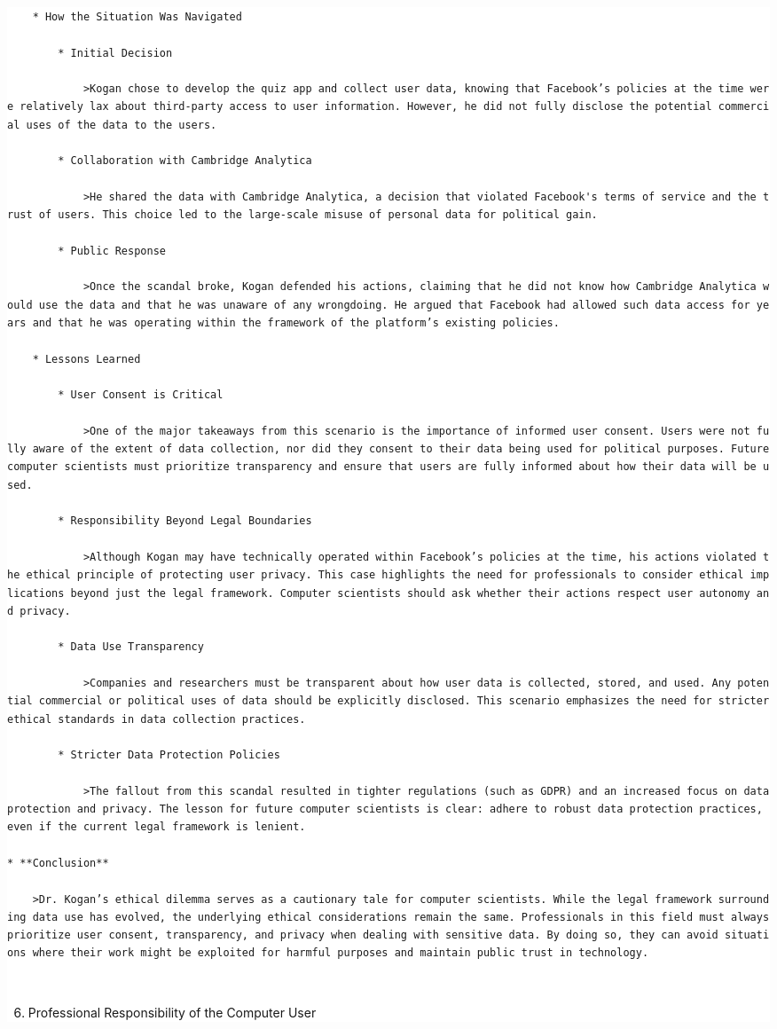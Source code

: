         * How the Situation Was Navigated

            * Initial Decision

                >Kogan chose to develop the quiz app and collect user data, knowing that Facebook’s policies at the time were relatively lax about third-party access to user information. However, he did not fully disclose the potential commercial uses of the data to the users.

            * Collaboration with Cambridge Analytica

                >He shared the data with Cambridge Analytica, a decision that violated Facebook's terms of service and the trust of users. This choice led to the large-scale misuse of personal data for political gain.

            * Public Response

                >Once the scandal broke, Kogan defended his actions, claiming that he did not know how Cambridge Analytica would use the data and that he was unaware of any wrongdoing. He argued that Facebook had allowed such data access for years and that he was operating within the framework of the platform’s existing policies.

        * Lessons Learned

            * User Consent is Critical

                >One of the major takeaways from this scenario is the importance of informed user consent. Users were not fully aware of the extent of data collection, nor did they consent to their data being used for political purposes. Future computer scientists must prioritize transparency and ensure that users are fully informed about how their data will be used.

            * Responsibility Beyond Legal Boundaries

                >Although Kogan may have technically operated within Facebook’s policies at the time, his actions violated the ethical principle of protecting user privacy. This case highlights the need for professionals to consider ethical implications beyond just the legal framework. Computer scientists should ask whether their actions respect user autonomy and privacy.

            * Data Use Transparency

                >Companies and researchers must be transparent about how user data is collected, stored, and used. Any potential commercial or political uses of data should be explicitly disclosed. This scenario emphasizes the need for stricter ethical standards in data collection practices.

            * Stricter Data Protection Policies

                >The fallout from this scandal resulted in tighter regulations (such as GDPR) and an increased focus on data protection and privacy. The lesson for future computer scientists is clear: adhere to robust data protection practices, even if the current legal framework is lenient.

    * **Conclusion**

        >Dr. Kogan’s ethical dilemma serves as a cautionary tale for computer scientists. While the legal framework surrounding data use has evolved, the underlying ethical considerations remain the same. Professionals in this field must always prioritize user consent, transparency, and privacy when dealing with sensitive data. By doing so, they can avoid situations where their work might be exploited for harmful purposes and maintain public trust in technology.

<br />

6. Professional Responsibility of the Computer User
